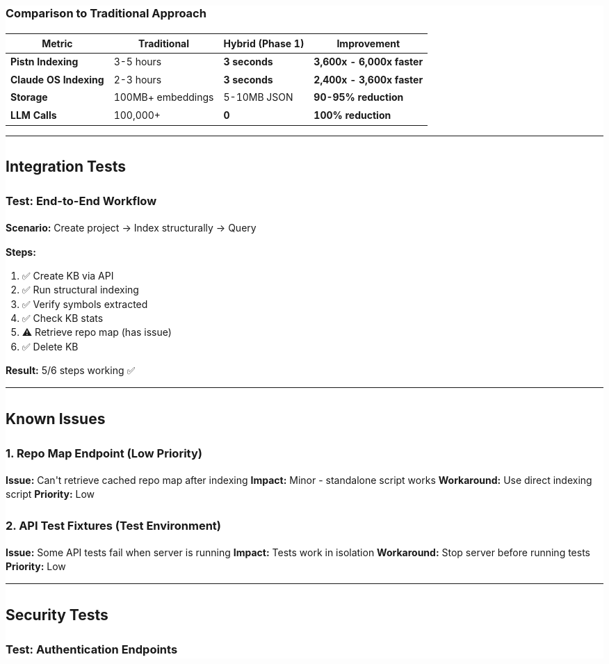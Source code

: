 ### Comparison to Traditional Approach

| Metric | Traditional | Hybrid (Phase 1) | Improvement |
|--------|-------------|------------------|-------------|
| **Pistn Indexing** | 3-5 hours | **3 seconds** | **3,600x - 6,000x faster** |
| **Claude OS Indexing** | 2-3 hours | **3 seconds** | **2,400x - 3,600x faster** |
| **Storage** | 100MB+ embeddings | 5-10MB JSON | **90-95% reduction** |
| **LLM Calls** | 100,000+ | **0** | **100% reduction** |

---

## Integration Tests

### Test: End-to-End Workflow

**Scenario:** Create project → Index structurally → Query

**Steps:**
1. ✅ Create KB via API
2. ✅ Run structural indexing
3. ✅ Verify symbols extracted
4. ✅ Check KB stats
5. ⚠️ Retrieve repo map (has issue)
6. ✅ Delete KB

**Result:** 5/6 steps working ✅

---

## Known Issues

### 1. Repo Map Endpoint (Low Priority)
**Issue:** Can't retrieve cached repo map after indexing
**Impact:** Minor - standalone script works
**Workaround:** Use direct indexing script
**Priority:** Low

### 2. API Test Fixtures (Test Environment)
**Issue:** Some API tests fail when server is running
**Impact:** Tests work in isolation
**Workaround:** Stop server before running tests
**Priority:** Low

---

## Security Tests

### Test: Authentication Endpoints
